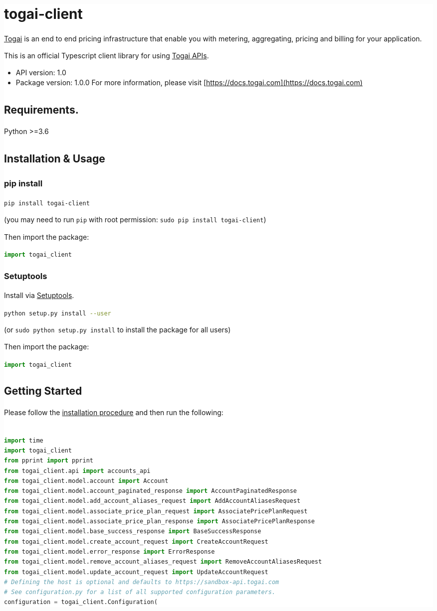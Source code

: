 # togai-client
[Togai](https://www.togai.com/) is an end to end pricing infrastructure that enable you with metering, aggregating, pricing and billing for your application.

This is an official Typescript client library for using [Togai APIs](https://docs.togai.com/reference).

- API version: 1.0
- Package version: 1.0.0
For more information, please visit [https://docs.togai.com](https://docs.togai.com)

## Requirements.

Python >=3.6

## Installation & Usage
### pip install

```sh
pip install togai-client
```
(you may need to run `pip` with root permission: `sudo pip install togai-client`)

Then import the package:
```python
import togai_client
```

### Setuptools

Install via [Setuptools](http://pypi.python.org/pypi/setuptools).

```sh
python setup.py install --user
```
(or `sudo python setup.py install` to install the package for all users)

Then import the package:
```python
import togai_client
```

## Getting Started

Please follow the [installation procedure](#installation--usage) and then run the following:

```python

import time
import togai_client
from pprint import pprint
from togai_client.api import accounts_api
from togai_client.model.account import Account
from togai_client.model.account_paginated_response import AccountPaginatedResponse
from togai_client.model.add_account_aliases_request import AddAccountAliasesRequest
from togai_client.model.associate_price_plan_request import AssociatePricePlanRequest
from togai_client.model.associate_price_plan_response import AssociatePricePlanResponse
from togai_client.model.base_success_response import BaseSuccessResponse
from togai_client.model.create_account_request import CreateAccountRequest
from togai_client.model.error_response import ErrorResponse
from togai_client.model.remove_account_aliases_request import RemoveAccountAliasesRequest
from togai_client.model.update_account_request import UpdateAccountRequest
# Defining the host is optional and defaults to https://sandbox-api.togai.com
# See configuration.py for a list of all supported configuration parameters.
configuration = togai_client.Configuration(
```